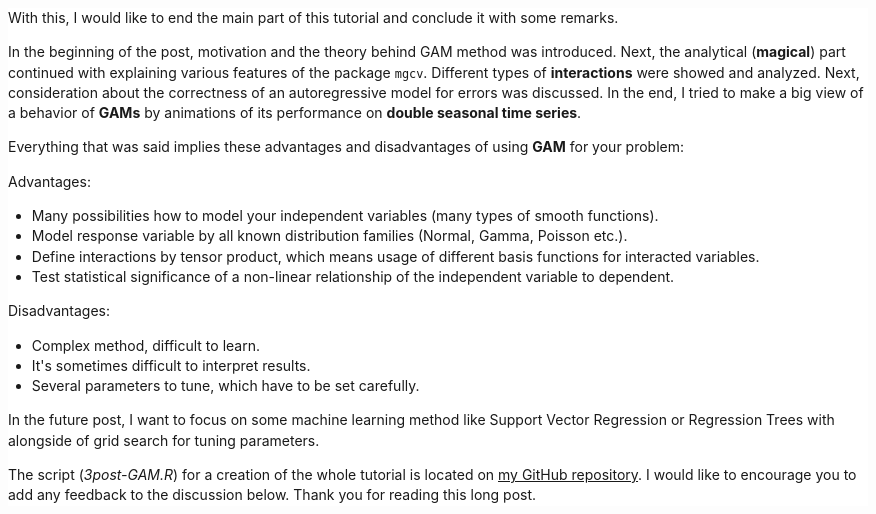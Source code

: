 With this, I would like to end the main part of this tutorial and conclude it with some remarks.
 
In the beginning of the post, motivation and the theory behind GAM method was introduced. Next, the analytical (**magical**) part continued with explaining various features of the package `mgcv`. Different types of **interactions** were showed and analyzed. Next, consideration about the correctness of an autoregressive model for errors was discussed. In the end, I tried to make a big view of a behavior of **GAMs** by animations of its performance on **double seasonal time series**.
 
Everything that was said implies these advantages and disadvantages of using **GAM** for your problem:
 
Advantages:
 
* Many possibilities how to model your independent variables (many types of smooth functions).
* Model response variable by all known distribution families (Normal, Gamma, Poisson etc.).
* Define interactions by tensor product, which means usage of different basis functions for interacted variables.
* Test statistical significance of a non-linear relationship of the independent variable to dependent.
 
Disadvantages:
 
* Complex method, difficult to learn.
* It's sometimes difficult to interpret results.
* Several parameters to tune, which have to be set carefully.
 
In the future post, I want to focus on some machine learning method like Support Vector Regression or Regression Trees with alongside of grid search for tuning parameters.
 
The script (*3post-GAM.R*) for a creation of the whole tutorial is located on [my GitHub repository](https://github.com/PetoLau/petolau.github.io/tree/master/_Rscripts). I would like to encourage you to add any feedback to the discussion below. Thank you for reading this long post.
